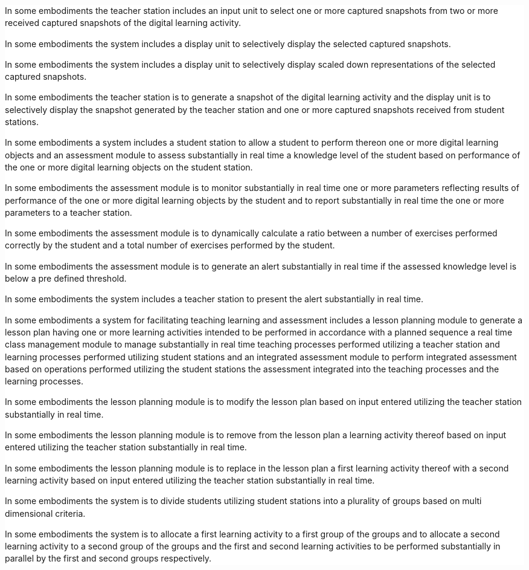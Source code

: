 In some embodiments the teacher station includes an input unit to select one or more captured snapshots from two or more received captured snapshots of the digital learning activity.

In some embodiments the system includes a display unit to selectively display the selected captured snapshots.

In some embodiments the system includes a display unit to selectively display scaled down representations of the selected captured snapshots.

In some embodiments the teacher station is to generate a snapshot of the digital learning activity and the display unit is to selectively display the snapshot generated by the teacher station and one or more captured snapshots received from student stations.

In some embodiments a system includes a student station to allow a student to perform thereon one or more digital learning objects and an assessment module to assess substantially in real time a knowledge level of the student based on performance of the one or more digital learning objects on the student station.

In some embodiments the assessment module is to monitor substantially in real time one or more parameters reflecting results of performance of the one or more digital learning objects by the student and to report substantially in real time the one or more parameters to a teacher station.

In some embodiments the assessment module is to dynamically calculate a ratio between a number of exercises performed correctly by the student and a total number of exercises performed by the student.

In some embodiments the assessment module is to generate an alert substantially in real time if the assessed knowledge level is below a pre defined threshold.

In some embodiments the system includes a teacher station to present the alert substantially in real time.

In some embodiments a system for facilitating teaching learning and assessment includes a lesson planning module to generate a lesson plan having one or more learning activities intended to be performed in accordance with a planned sequence a real time class management module to manage substantially in real time teaching processes performed utilizing a teacher station and learning processes performed utilizing student stations and an integrated assessment module to perform integrated assessment based on operations performed utilizing the student stations the assessment integrated into the teaching processes and the learning processes.

In some embodiments the lesson planning module is to modify the lesson plan based on input entered utilizing the teacher station substantially in real time.

In some embodiments the lesson planning module is to remove from the lesson plan a learning activity thereof based on input entered utilizing the teacher station substantially in real time.

In some embodiments the lesson planning module is to replace in the lesson plan a first learning activity thereof with a second learning activity based on input entered utilizing the teacher station substantially in real time.

In some embodiments the system is to divide students utilizing student stations into a plurality of groups based on multi dimensional criteria.

In some embodiments the system is to allocate a first learning activity to a first group of the groups and to allocate a second learning activity to a second group of the groups and the first and second learning activities to be performed substantially in parallel by the first and second groups respectively.
